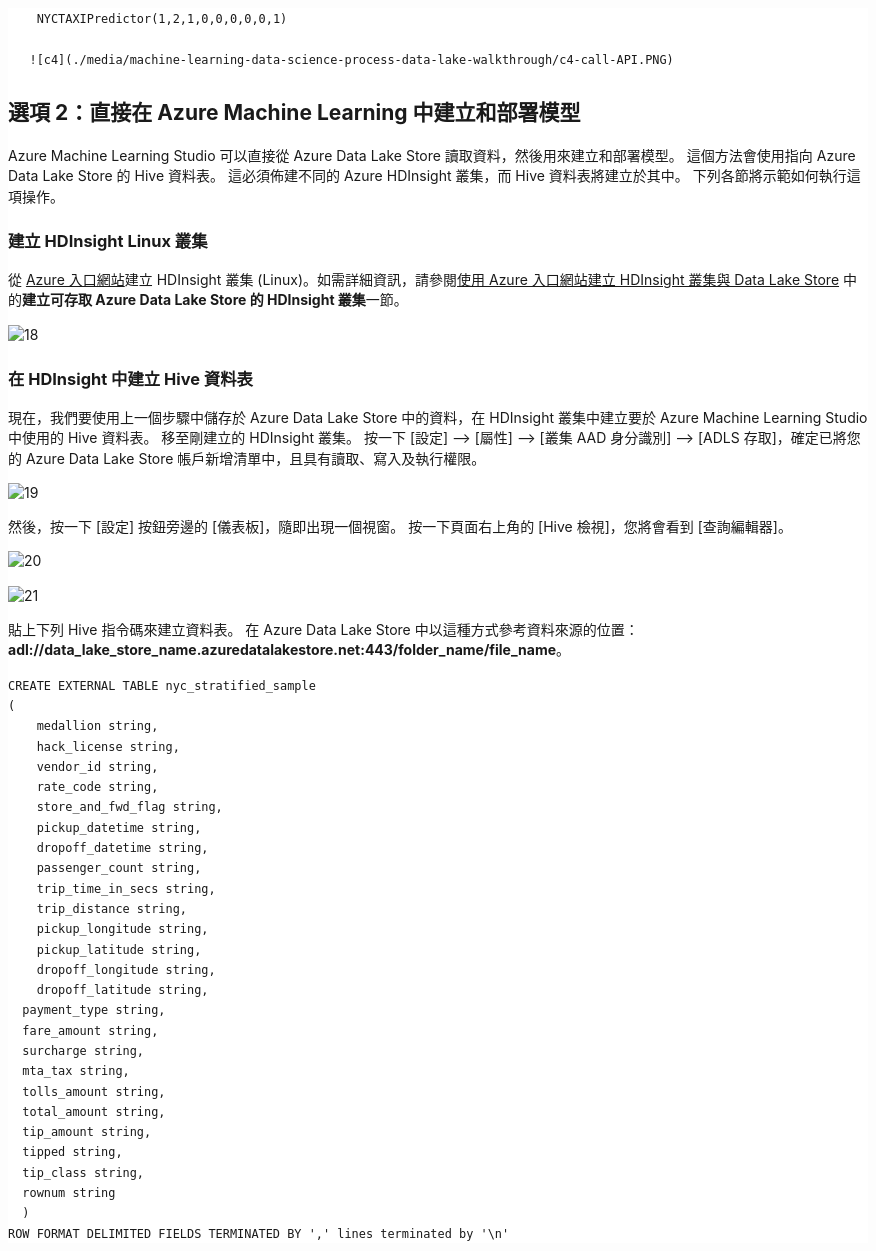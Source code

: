         NYCTAXIPredictor(1,2,1,0,0,0,0,0,1)
  
       ![c4](./media/machine-learning-data-science-process-data-lake-walkthrough/c4-call-API.PNG)

## <a name="option-2-create-and-deploy-models-directly-in-azure-machine-learning"></a>選項 2：直接在 Azure Machine Learning 中建立和部署模型
Azure Machine Learning Studio 可以直接從 Azure Data Lake Store 讀取資料，然後用來建立和部署模型。 這個方法會使用指向 Azure Data Lake Store 的 Hive 資料表。 這必須佈建不同的 Azure HDInsight 叢集，而 Hive 資料表將建立於其中。 下列各節將示範如何執行這項操作。 

### <a name="create-an-hdinsight-linux-cluster"></a>建立 HDInsight Linux 叢集
從 [Azure 入口網站](http://portal.azure.com)建立 HDInsight 叢集 (Linux)。如需詳細資訊，請參閱[使用 Azure 入口網站建立 HDInsight 叢集與 Data Lake Store](../data-lake-store/data-lake-store-hdinsight-hadoop-use-portal.md) 中的**建立可存取 Azure Data Lake Store 的 HDInsight 叢集**一節。

 ![18](./media/machine-learning-data-science-process-data-lake-walkthrough/18-create_HDI_cluster.PNG)

### <a name="create-hive-table-in-hdinsight"></a>在 HDInsight 中建立 Hive 資料表
現在，我們要使用上一個步驟中儲存於 Azure Data Lake Store 中的資料，在 HDInsight 叢集中建立要於 Azure Machine Learning Studio 中使用的 Hive 資料表。 移至剛建立的 HDInsight 叢集。 按一下 [設定] --> [屬性] --> [叢集 AAD 身分識別] --> [ADLS 存取]，確定已將您的 Azure Data Lake Store 帳戶新增清單中，且具有讀取、寫入及執行權限。 

 ![19](./media/machine-learning-data-science-process-data-lake-walkthrough/19-HDI-cluster-add-ADLS.PNG)

然後，按一下 [設定] 按鈕旁邊的 [儀表板]，隨即出現一個視窗。 按一下頁面右上角的 [Hive 檢視]，您將會看到 [查詢編輯器]。

 ![20](./media/machine-learning-data-science-process-data-lake-walkthrough/20-HDI-dashboard.PNG)

 ![21](./media/machine-learning-data-science-process-data-lake-walkthrough/21-Hive-Query-Editor-v2.PNG)

貼上下列 Hive 指令碼來建立資料表。 在 Azure Data Lake Store 中以這種方式參考資料來源的位置：**adl://data_lake_store_name.azuredatalakestore.net:443/folder_name/file_name**。

    CREATE EXTERNAL TABLE nyc_stratified_sample
    (
        medallion string,
        hack_license string,
        vendor_id string,
        rate_code string,
        store_and_fwd_flag string,
        pickup_datetime string,
        dropoff_datetime string,
        passenger_count string,
        trip_time_in_secs string,
        trip_distance string,
        pickup_longitude string,
        pickup_latitude string,
        dropoff_longitude string,
        dropoff_latitude string,
      payment_type string,
      fare_amount string,
      surcharge string,
      mta_tax string,
      tolls_amount string,
      total_amount string,
      tip_amount string,
      tipped string,
      tip_class string,
      rownum string
      )
    ROW FORMAT DELIMITED FIELDS TERMINATED BY ',' lines terminated by '\n'